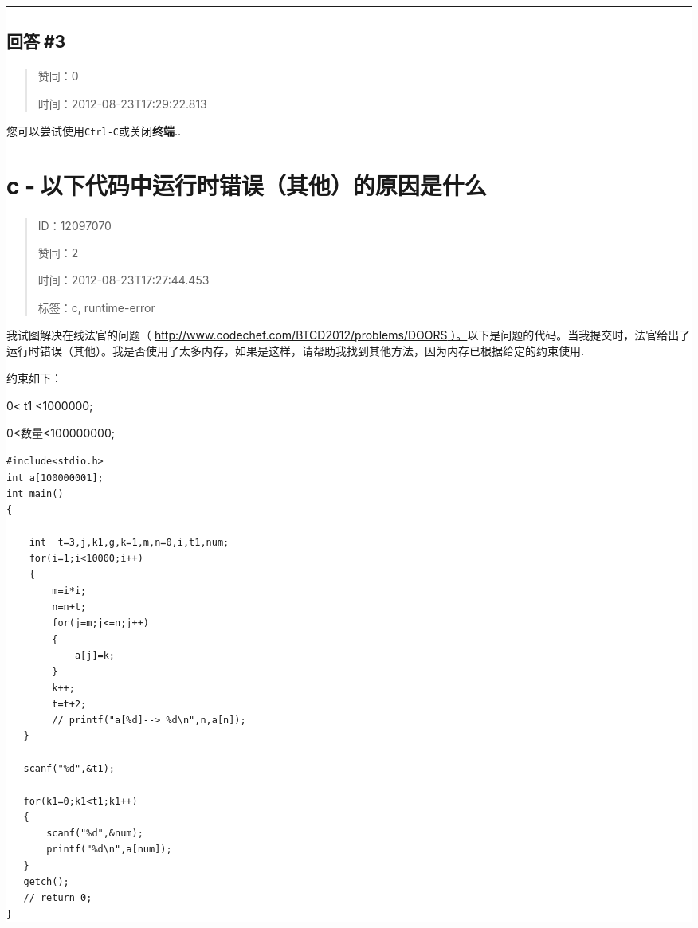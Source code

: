 * * *

## 回答 #3

> 赞同：0
> 
> 时间：2012-08-23T17:29:22.813

您可以尝试使用`Ctrl-C`或关闭**终端**..

# c - 以下代码中运行时错误（其他）的原因是什么

> ID：12097070
> 
> 赞同：2
> 
> 时间：2012-08-23T17:27:44.453
> 
> 标签：c, runtime-error

我试图解决在线法官的问题（ [http://www.codechef.com/BTCD2012/problems/DOORS ）。](http://www.codechef.com/BTCD2012/problems/DOORS)以下是问题的代码。当我提交时，法官给出了运行时错误（其他）。我是否使用了太多内存，如果是这样，请帮助我找到其他方法，因为内存已根据给定的约束使用.

约束如下：

0< t1 <1000000;

0<数量<100000000;

```
#include<stdio.h>
int a[100000001];
int main()
{

    int  t=3,j,k1,g,k=1,m,n=0,i,t1,num;
    for(i=1;i<10000;i++)
    {
        m=i*i;
        n=n+t;
        for(j=m;j<=n;j++)
        {
            a[j]=k;
        }
        k++;
        t=t+2;
        // printf("a[%d]--> %d\n",n,a[n]);
   }

   scanf("%d",&t1);

   for(k1=0;k1<t1;k1++)
   {
       scanf("%d",&num);
       printf("%d\n",a[num]);
   }
   getch();
   // return 0;
} 
```
